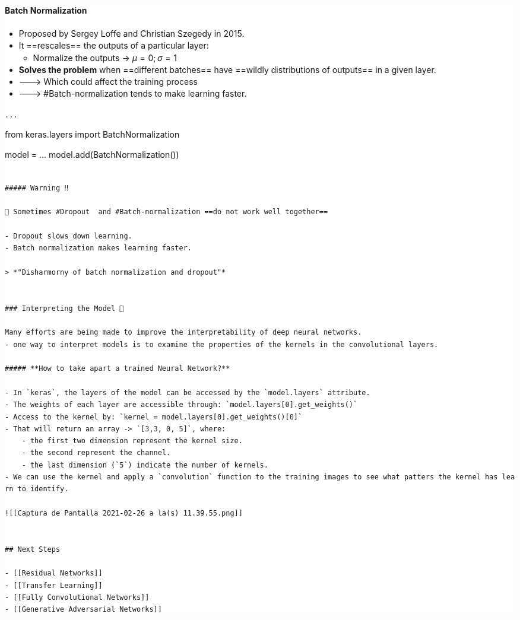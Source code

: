 #### Batch Normalization

- Proposed by Sergey Loffe and Christian Szegedy in 2015.
- It ==rescales== the outputs of a particular layer:
	- Normalize the outputs -> $\mu = 0; \sigma = 1$
- **Solves the problem** when ==different batches== have ==wildly distributions of outputs== in a given layer.
- ---> Which could affect the training process
- ---> #Batch-normalization tends to make learning faster.

```python
...
```

from keras.layers import BatchNormalization

model = ...
model.add(BatchNormalization())
```

##### Warning ‼️

🚨 Sometimes #Dropout  and #Batch-normalization ==do not work well together==

- Dropout slows down learning.
- Batch normalization makes learning faster.

> *"Disharmorny of batch normalization and dropout"*
	
	
### Interpreting the Model 🧠

Many efforts are being made to improve the interpretability of deep neural networks.
- one way to interpret models is to examine the properties of the kernels in the convolutional layers.

##### **How to take apart a trained Neural Network?**

- In `keras`, the layers of the model can be accessed by the `model.layers` attribute.
- The weights of each layer are accessible through: `model.layers[0].get_weights()`
- Access to the kernel by: `kernel = model.layers[0].get_weights()[0]`
- That will return an array -> `[3,3, 0, 5]`, where:
	- the first two dimension represent the kernel size.
	- the second represent the channel.
	- the last dimension (`5`) indicate the number of kernels.
- We can use the kernel and apply a `convolution` function to the training images to see what patters the kernel has learn to identify.

![[Captura de Pantalla 2021-02-26 a la(s) 11.39.55.png]]


## Next Steps

- [[Residual Networks]]
- [[Transfer Learning]]
- [[Fully Convolutional Networks]]
- [[Generative Adversarial Networks]]